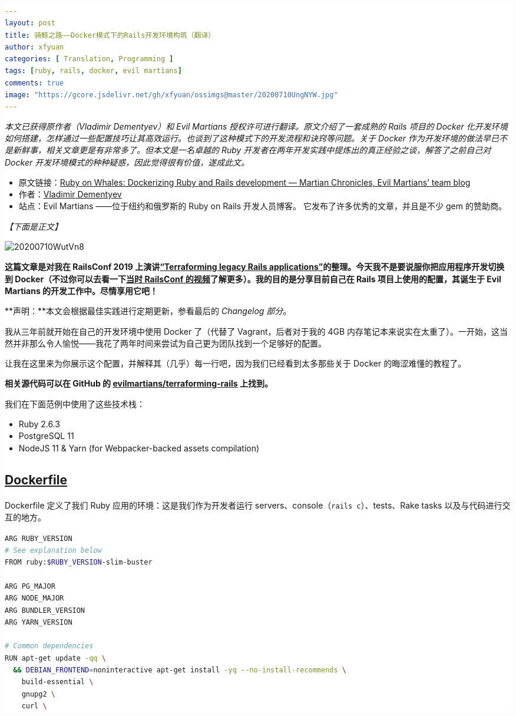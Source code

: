 ```yaml
---
layout: post
title: 骑鲸之路——Docker模式下的Rails开发环境构筑（翻译）
author: xfyuan
categories: [ Translation, Programming ]
tags: [ruby, rails, docker, evil martians]
comments: true
image: "https://gcore.jsdelivr.net/gh/xfyuan/ossimgs@master/20200710UngNYW.jpg"
---
```


*本文已获得原作者（Vladimir Dementyev）和 Evil Martians 授权许可进行翻译。原文介绍了一套成熟的 Rails 项目的 Docker 化开发环境如何搭建，怎样通过一些配置技巧让其高效运行。也谈到了这种模式下的开发流程和诀窍等问题。关于 Docker 作为开发环境的做法早已不是新鲜事，相关文章更是有非常多了。但本文是一名卓越的 Ruby 开发者在两年开发实践中提炼出的真正经验之谈，解答了之前自己对 Docker 开发环境模式的种种疑惑，因此觉得很有价值，遂成此文。*

- 原文链接：[Ruby on Whales: Dockerizing Ruby and Rails development — Martian Chronicles, Evil Martians’ team blog](https://evilmartians.com/chronicles/ruby-on-whales-docker-for-ruby-rails-development)
- 作者：[Vladimir Dementyev](https://twitter.com/palkan_tula)
- 站点：Evil Martians ——位于纽约和俄罗斯的 Ruby on Rails 开发人员博客。 它发布了许多优秀的文章，并且是不少 gem 的赞助商。

*【下面是正文】*

![20200710WutVn8](https://gcore.jsdelivr.net/gh/xfyuan/ossimgs@master/20200710WutVn8.png)

**这篇文章是对我在 RailsConf 2019 上演讲[“Terraforming legacy Rails applications”](https://speakerdeck.com/palkan/railsconf-2019-terraforming-legacy-rails-applications)的整理。今天我不是要说服你把应用程序开发切换到 Docker（不过你可以去看一下[当时 RailsConf 的视频](https://www.youtube.com/watch?v=-NKpMn6XSjU)了解更多）。我的目的是分享目前自己在 Rails 项目上使用的配置，其诞生于 Evil Martians 的开发工作中。尽情享用它吧！**

**声明：**本文会根据最佳实践进行定期更新，参看最后的 *Changelog 部分*。

我从三年前就开始在自己的开发环境中使用 Docker 了（代替了 Vagrant，后者对于我的 4GB 内存笔记本来说实在太重了）。一开始，这当然并非那么令人愉悦——我花了两年时间来尝试为自己更为团队找到一个足够好的配置。

让我在这里来为你展示这个配置，并解释其（几乎）每一行吧，因为我们已经看到太多那些关于 Docker 的晦涩难懂的教程了。

**相关源代码可以在 GitHub 的 [evilmartians/terraforming-rails](https://github.com/evilmartians/terraforming-rails/blob/master/examples/dockerdev) 上找到。**

我们在下面范例中使用了这些技术栈：

- Ruby 2.6.3
- PostgreSQL 11
- NodeJS 11 & Yarn (for Webpacker-backed assets compilation)

## [Dockerfile](https://github.com/evilmartians/terraforming-rails/blob/master/examples/dockerdev/.dockerdev/Dockerfile)

Dockerfile 定义了我们 Ruby 应用的环境：这是我们作为开发者运行 servers、console（`rails c`）、tests、Rake tasks 以及与代码进行交互的地方。

```bash
ARG RUBY_VERSION
# See explanation below
FROM ruby:$RUBY_VERSION-slim-buster

ARG PG_MAJOR
ARG NODE_MAJOR
ARG BUNDLER_VERSION
ARG YARN_VERSION

# Common dependencies
RUN apt-get update -qq \
  && DEBIAN_FRONTEND=noninteractive apt-get install -yq --no-install-recommends \
    build-essential \
    gnupg2 \
    curl \
```